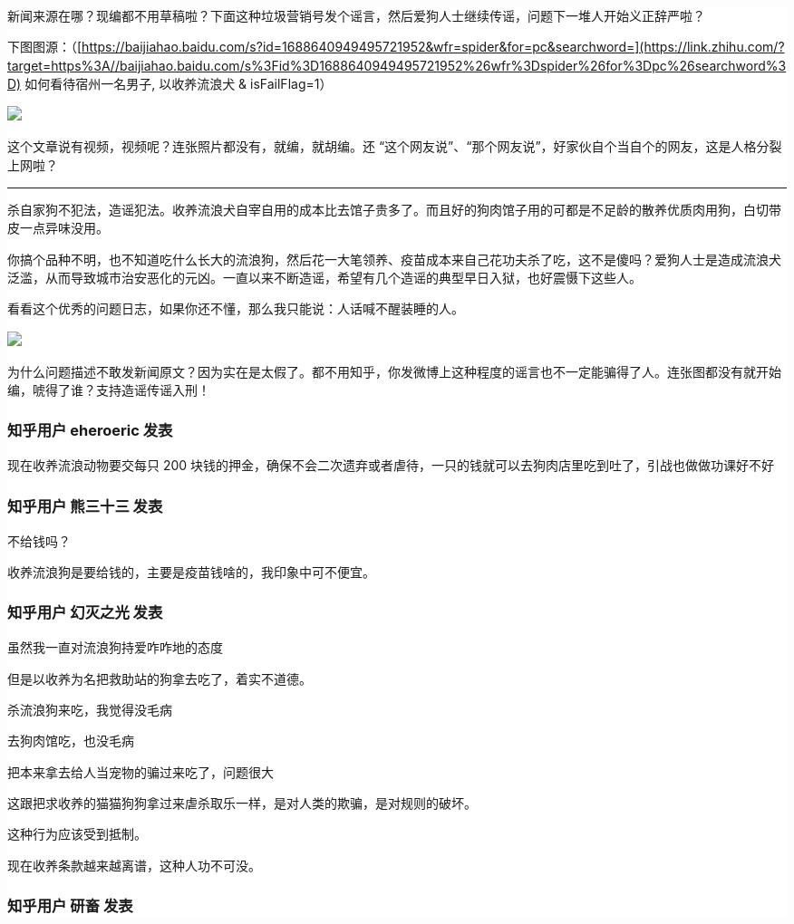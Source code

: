 新闻来源在哪？现编都不用草稿啦？下面这种垃圾营销号发个谣言，然后爱狗人士继续传谣，问题下一堆人开始义正辞严啦？

下图图源：（[https://baijiahao.baidu.com/s?id=1688640949495721952&wfr=spider&for=pc&searchword=](https://link.zhihu.com/?target=https%3A//baijiahao.baidu.com/s%3Fid%3D1688640949495721952%26wfr%3Dspider%26for%3Dpc%26searchword%3D) 如何看待宿州一名男子, 以收养流浪犬 & isFailFlag=1）

![](https://images.weserv.nl/?url=https%3A//pic1.zhimg.com/v2-9e97a3738ac57c1ef88b8bc0a088e01b_r.jpg%3Fsource%3D1940ef5c)

这个文章说有视频，视频呢？连张照片都没有，就编，就胡编。还 “这个网友说”、“那个网友说”，好家伙自个当自个的网友，这是人格分裂上网啦？

* * *

杀自家狗不犯法，造谣犯法。收养流浪犬自宰自用的成本比去馆子贵多了。而且好的狗肉馆子用的可都是不足龄的散养优质肉用狗，白切带皮一点异味没用。

你搞个品种不明，也不知道吃什么长大的流浪狗，然后花一大笔领养、疫苗成本来自己花功夫杀了吃，这不是傻吗？爱狗人士是造成流浪犬泛滥，从而导致城市治安恶化的元凶。一直以来不断造谣，希望有几个造谣的典型早日入狱，也好震慑下这些人。

看看这个优秀的问题日志，如果你还不懂，那么我只能说：人话喊不醒装睡的人。

![](https://images.weserv.nl/?url=https%3A//pic2.zhimg.com/v2-dc356b8c959a78346ef5efe4c9e14a41_r.jpg%3Fsource%3D1940ef5c)

为什么问题描述不敢发新闻原文？因为实在是太假了。都不用知乎，你发微博上这种程度的谣言也不一定能骗得了人。连张图都没有就开始编，唬得了谁？支持造谣传谣入刑！
    
    
    
    
### 知乎用户 eheroeric 发表
    
现在收养流浪动物要交每只 200 块钱的押金，确保不会二次遗弃或者虐待，一只的钱就可以去狗肉店里吃到吐了，引战也做做功课好不好
    
    
    
    
### 知乎用户 熊三十三 发表
    
不给钱吗？

收养流浪狗是要给钱的，主要是疫苗钱啥的，我印象中可不便宜。
    
    
    
    
### 知乎用户 幻灭之光 发表
    
虽然我一直对流浪狗持爱咋咋地的态度

但是以收养为名把救助站的狗拿去吃了，着实不道德。

杀流浪狗来吃，我觉得没毛病

去狗肉馆吃，也没毛病

把本来拿去给人当宠物的骗过来吃了，问题很大

这跟把求收养的猫猫狗狗拿过来虐杀取乐一样，是对人类的欺骗，是对规则的破坏。

这种行为应该受到抵制。

现在收养条款越来越离谱，这种人功不可没。
    
    
    
    
### 知乎用户 研畜 发表
    